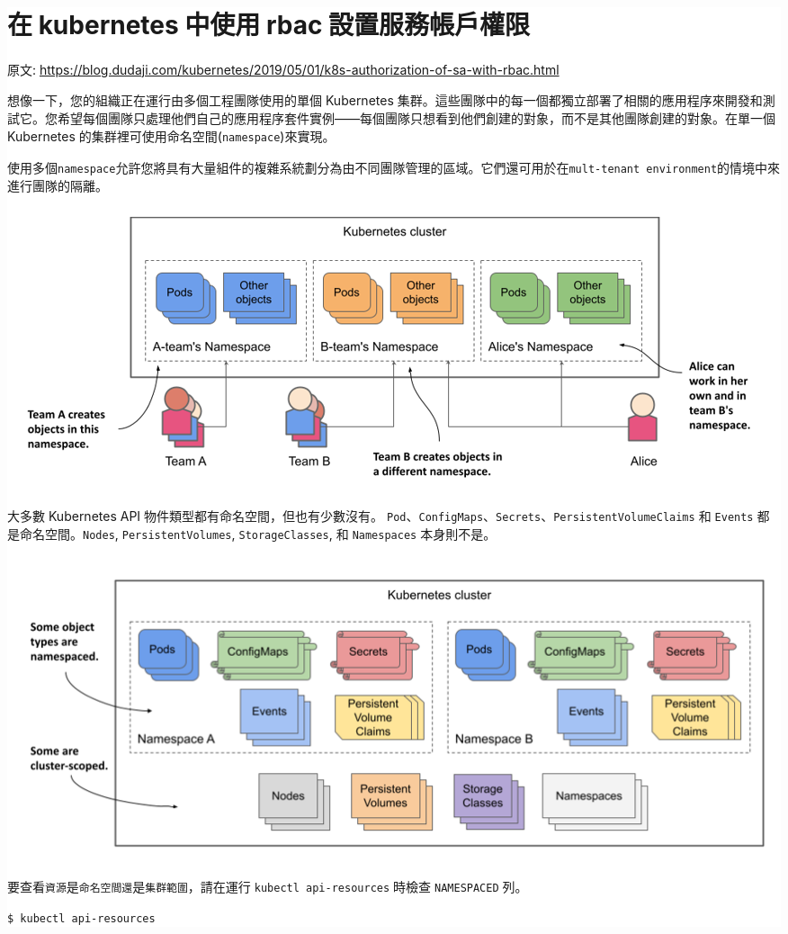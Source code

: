 # 在 kubernetes 中使用 rbac 設置服務帳戶權限

原文: https://blog.dudaji.com/kubernetes/2019/05/01/k8s-authorization-of-sa-with-rbac.html

想像一下，您的組織正在運行由多個工程團隊使用的單個 Kubernetes 集群。這些團隊中的每一個都獨立部署了相關的應用程序來開發和測試它。您希望每個團隊只處理他們自己的應用程序套件實例——每個團隊只想看到他們創建的對象，而不是其他團隊創建的對象。在單一個 Kubernetes 的集群裡可使用命名空間(`namespace`)來實現。

使用多個`namespace`允許您將具有大量組件的複雜系統劃分為由不同團隊管理的區域。它們還可用於在`mult-tenant environment`的情境中來進行團隊的隔離。

![](./assets/k8s-namespace.png)

大多數 Kubernetes API 物件類型都有命名空間，但也有少數沒有。 `Pod`、`ConfigMaps`、`Secrets`、`PersistentVolumeClaims` 和 `Events` 都是命名空間。`Nodes`, `PersistentVolumes`, `StorageClasses`, 和 `Namespaces` 本身則不是。

![](./assets/k8s-namespace-api-type.png)

要查看`資源`是`命名空間還`是`集群範圍`，請在運行 `kubectl api-resources` 時檢查 `NAMESPACED` 列。

```bash
$ kubectl api-resources
```
